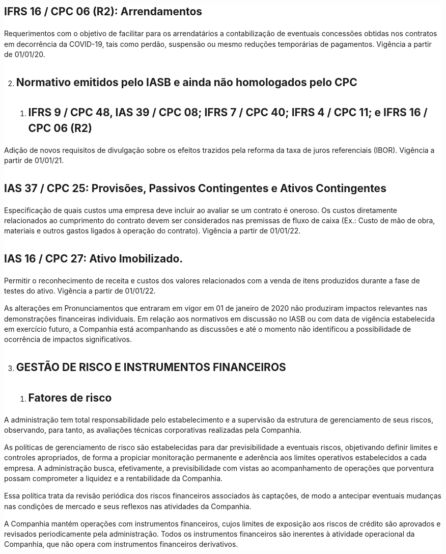 IFRS 16 / CPC 06 (R2): Arrendamentos
------------------------------------

Requerimentos com o objetivo de facilitar para os arrendatários a contabilização de eventuais concessões obtidas nos contratos em decorrência da COVID-19, tais como perdão, suspensão ou mesmo reduções temporárias de pagamentos. Vigência a partir de 01/01/20.

2.  Normativo emitidos pelo IASB e ainda não homologados pelo CPC
    -------------------------------------------------------------

    1.  IFRS 9 / CPC 48, IAS 39 / CPC 08; IFRS 7 / CPC 40; IFRS 4 / CPC 11; e IFRS 16 / CPC 06 (R2) 
        -------------------------------------------------------------------------------------------

Adição de novos requisitos de divulgação sobre os efeitos trazidos pela reforma da taxa de juros referenciais (IBOR). Vigência a partir de 01/01/21.

IAS 37 / CPC 25: Provisões, Passivos Contingentes e Ativos Contingentes
-----------------------------------------------------------------------

Especificação de quais custos uma empresa deve incluir ao avaliar se um contrato é oneroso. Os custos diretamente relacionados ao cumprimento do contrato devem ser considerados nas premissas de fluxo de caixa (Ex.: Custo de mão de obra, materiais e outros gastos ligados à operação do contrato). Vigência a partir de 01/01/22.

IAS 16 / CPC 27: Ativo Imobilizado. 
-----------------------------------

Permitir o reconhecimento de receita e custos dos valores relacionados com a venda de itens produzidos durante a fase de testes do ativo. Vigência a partir de 01/01/22.

As alterações em Pronunciamentos que entraram em vigor em 01 de janeiro de 2020 não produziram impactos relevantes nas demonstrações financeiras individuais. Em relação aos normativos em discussão no IASB ou com data de vigência estabelecida em exercício futuro, a Companhia está acompanhando as discussões e até o momento não identificou a possibilidade de ocorrência de impactos significativos.

3.  GESTÃO DE RISCO E INSTRUMENTOS FINANCEIROS
    ------------------------------------------

    1.  Fatores de risco
        ----------------

A administração tem total responsabilidade pelo estabelecimento e a supervisão da estrutura de gerenciamento de seus riscos, observando, para tanto, as avaliações técnicas corporativas realizadas pela Companhia.

As políticas de gerenciamento de risco são estabelecidas para dar previsibilidade a eventuais riscos, objetivando definir limites e controles apropriados, de forma a propiciar monitoração permanente e aderência aos limites operativos estabelecidos a cada empresa. A administração busca, efetivamente, a previsibilidade com vistas ao acompanhamento de operações que porventura possam comprometer a liquidez e a rentabilidade da Companhia.

Essa política trata da revisão periódica dos riscos financeiros associados às captações, de modo a antecipar eventuais mudanças nas condições de mercado e seus reflexos nas atividades da Companhia.

A Companhia mantém operações com instrumentos financeiros, cujos limites de exposição aos riscos de crédito são aprovados e revisados periodicamente pela administração. Todos os instrumentos financeiros são inerentes à atividade operacional da Companhia, que não opera com instrumentos financeiros derivativos.
